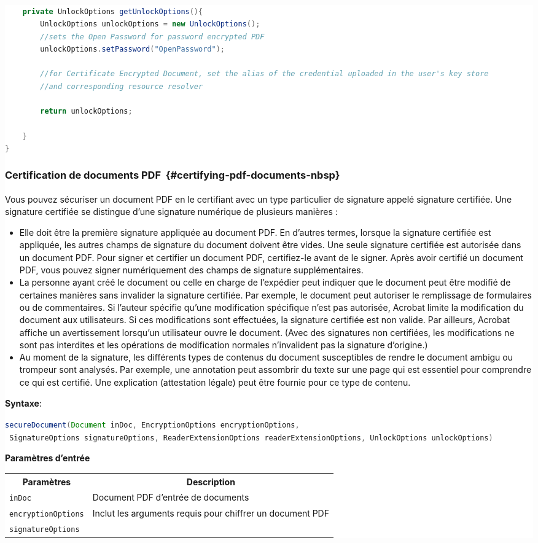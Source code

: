 ```java
    private UnlockOptions getUnlockOptions(){
        UnlockOptions unlockOptions = new UnlockOptions();
        //sets the Open Password for password encrypted PDF
        unlockOptions.setPassword("OpenPassword");

        //for Certificate Encrypted Document, set the alias of the credential uploaded in the user's key store
        //and corresponding resource resolver

        return unlockOptions;

    }
}
```

### Certification de documents PDF  {#certifying-pdf-documents-nbsp}

Vous pouvez sécuriser un document PDF en le certifiant avec un type particulier de signature appelé signature certifiée. Une signature certifiée se distingue d’une signature numérique de plusieurs manières :

* Elle doit être la première signature appliquée au document PDF. En d’autres termes, lorsque la signature certifiée est appliquée, les autres champs de signature du document doivent être vides. Une seule signature certifiée est autorisée dans un document PDF. Pour signer et certifier un document PDF, certifiez-le avant de le signer. Après avoir certifié un document PDF, vous pouvez signer numériquement des champs de signature supplémentaires.
* La personne ayant créé le document ou celle en charge de l’expédier peut indiquer que le document peut être modifié de certaines manières sans invalider la signature certifiée. Par exemple, le document peut autoriser le remplissage de formulaires ou de commentaires. Si l’auteur spécifie qu’une modification spécifique n’est pas autorisée, Acrobat limite la modification du document aux utilisateurs. Si ces modifications sont effectuées, la signature certifiée est non valide. Par ailleurs, Acrobat affiche un avertissement lorsqu’un utilisateur ouvre le document. (Avec des signatures non certifiées, les modifications ne sont pas interdites et les opérations de modification normales n’invalident pas la signature d’origine.)
* Au moment de la signature, les différents types de contenus du document susceptibles de rendre le document ambigu ou trompeur sont analysés. Par exemple, une annotation peut assombrir du texte sur une page qui est essentiel pour comprendre ce qui est certifié. Une explication (attestation légale) peut être fournie pour ce type de contenu.

**Syntaxe**:

```java
secureDocument(Document inDoc, EncryptionOptions encryptionOptions,
 SignatureOptions signatureOptions, ReaderExtensionOptions readerExtensionOptions, UnlockOptions unlockOptions)
```

**Paramètres d’entrée**

<table>
 <tbody>
  <tr>
   <th>Paramètres</th>
   <th>Description</th>
  </tr>
  <tr>
   <td><code>inDoc</code><br /> </td>
   <td>Document PDF d’entrée de documents<br /> </td>
  </tr>
  <tr>
   <td><code>encryptionOptions</code><br /> </td>
   <td>Inclut les arguments requis pour chiffrer un document PDF<br /> </td>
  </tr>
  <tr>
   <td><code>signatureOptions</code></td>